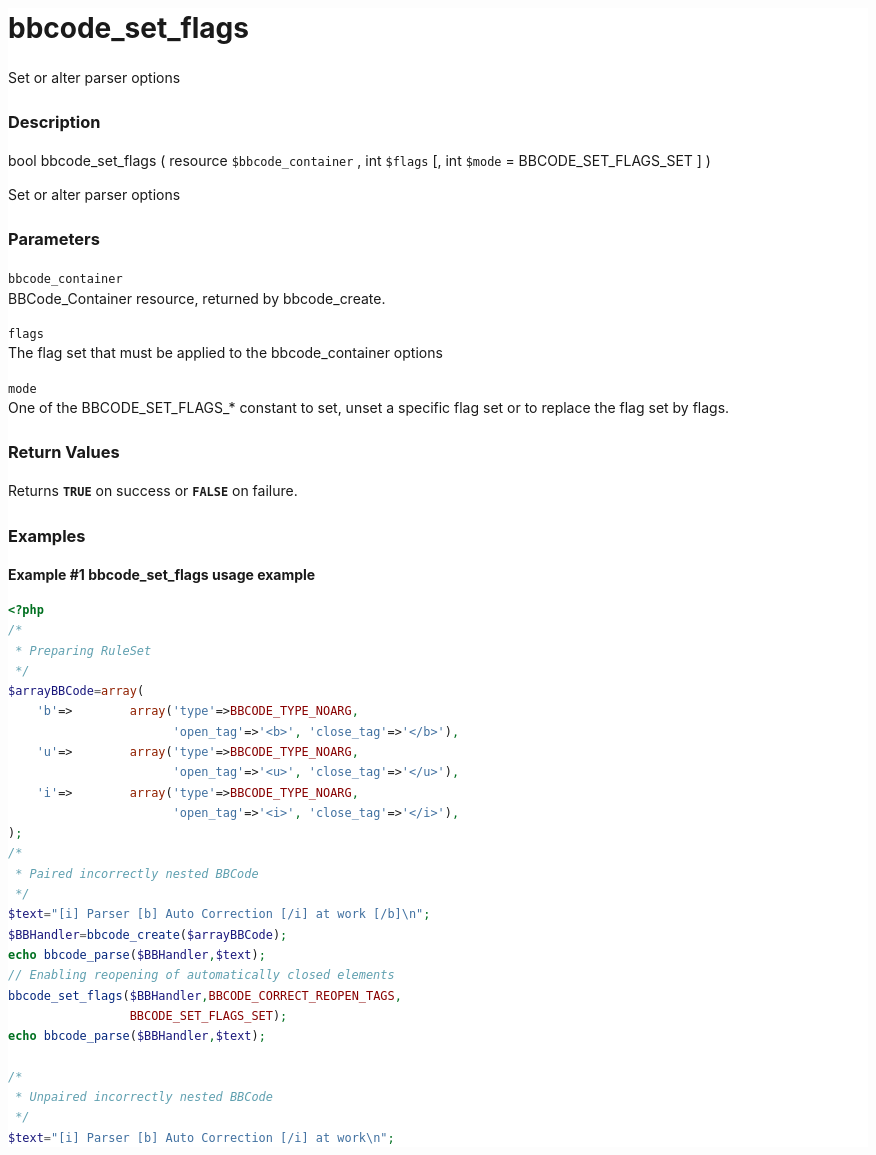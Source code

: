 bbcode\_set\_flags
==================

Set or alter parser options

### Description

<span class="type">bool</span> <span
class="methodname">bbcode\_set\_flags</span> ( <span
class="methodparam"><span class="type">resource</span>
`$bbcode_container`</span> , <span class="methodparam"><span
class="type">int</span> `$flags`</span> \[, <span
class="methodparam"><span class="type">int</span> `$mode`<span
class="initializer"> = BBCODE\_SET\_FLAGS\_SET</span></span> \] )

Set or alter parser options

### Parameters

`bbcode_container`  
BBCode\_Container resource, returned by <span
class="function">bbcode\_create</span>.

`flags`  
The flag set that must be applied to the bbcode\_container options

`mode`  
One of the BBCODE\_SET\_FLAGS\_\* constant to set, unset a specific flag
set or to replace the flag set by flags.

### Return Values

Returns **`TRUE`** on success or **`FALSE`** on failure.

### Examples

**Example \#1 <span class="function">bbcode\_set\_flags</span> usage
example**

``` php
<?php
/*
 * Preparing RuleSet
 */
$arrayBBCode=array(
    'b'=>        array('type'=>BBCODE_TYPE_NOARG, 
                       'open_tag'=>'<b>', 'close_tag'=>'</b>'),
    'u'=>        array('type'=>BBCODE_TYPE_NOARG, 
                       'open_tag'=>'<u>', 'close_tag'=>'</u>'),
    'i'=>        array('type'=>BBCODE_TYPE_NOARG, 
                       'open_tag'=>'<i>', 'close_tag'=>'</i>'),
);
/*
 * Paired incorrectly nested BBCode 
 */
$text="[i] Parser [b] Auto Correction [/i] at work [/b]\n";
$BBHandler=bbcode_create($arrayBBCode);
echo bbcode_parse($BBHandler,$text);
// Enabling reopening of automatically closed elements
bbcode_set_flags($BBHandler,BBCODE_CORRECT_REOPEN_TAGS, 
                 BBCODE_SET_FLAGS_SET);
echo bbcode_parse($BBHandler,$text);

/*
 * Unpaired incorrectly nested BBCode 
 */
$text="[i] Parser [b] Auto Correction [/i] at work\n";
```